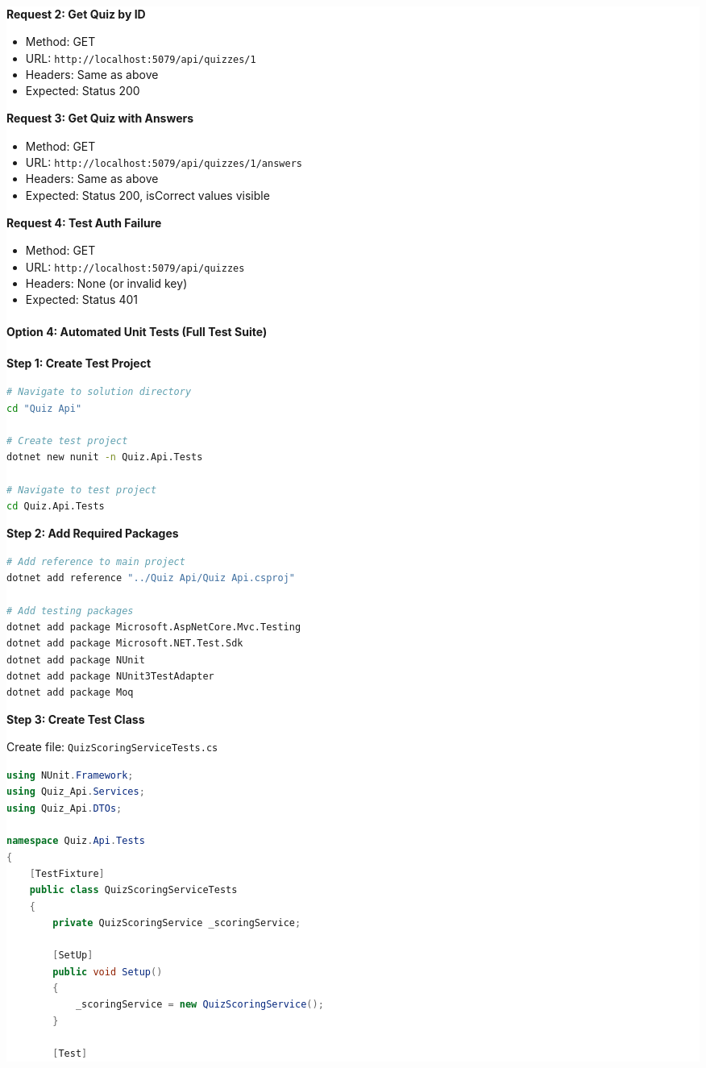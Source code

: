 **Request 2: Get Quiz by ID**
- Method: GET
- URL: `http://localhost:5079/api/quizzes/1`
- Headers: Same as above
- Expected: Status 200

**Request 3: Get Quiz with Answers**
- Method: GET
- URL: `http://localhost:5079/api/quizzes/1/answers`
- Headers: Same as above
- Expected: Status 200, isCorrect values visible

**Request 4: Test Auth Failure**
- Method: GET
- URL: `http://localhost:5079/api/quizzes`
- Headers: None (or invalid key)
- Expected: Status 401

#### Option 4: Automated Unit Tests (Full Test Suite)

**Step 1: Create Test Project**
```bash
# Navigate to solution directory
cd "Quiz Api"

# Create test project
dotnet new nunit -n Quiz.Api.Tests

# Navigate to test project
cd Quiz.Api.Tests
```

**Step 2: Add Required Packages**
```bash
# Add reference to main project
dotnet add reference "../Quiz Api/Quiz Api.csproj"

# Add testing packages
dotnet add package Microsoft.AspNetCore.Mvc.Testing
dotnet add package Microsoft.NET.Test.Sdk
dotnet add package NUnit
dotnet add package NUnit3TestAdapter
dotnet add package Moq
```

**Step 3: Create Test Class**

Create file: `QuizScoringServiceTests.cs`
```csharp
using NUnit.Framework;
using Quiz_Api.Services;
using Quiz_Api.DTOs;

namespace Quiz.Api.Tests
{
    [TestFixture]
    public class QuizScoringServiceTests
    {
        private QuizScoringService _scoringService;

        [SetUp]
        public void Setup()
        {
            _scoringService = new QuizScoringService();
        }

        [Test]
```